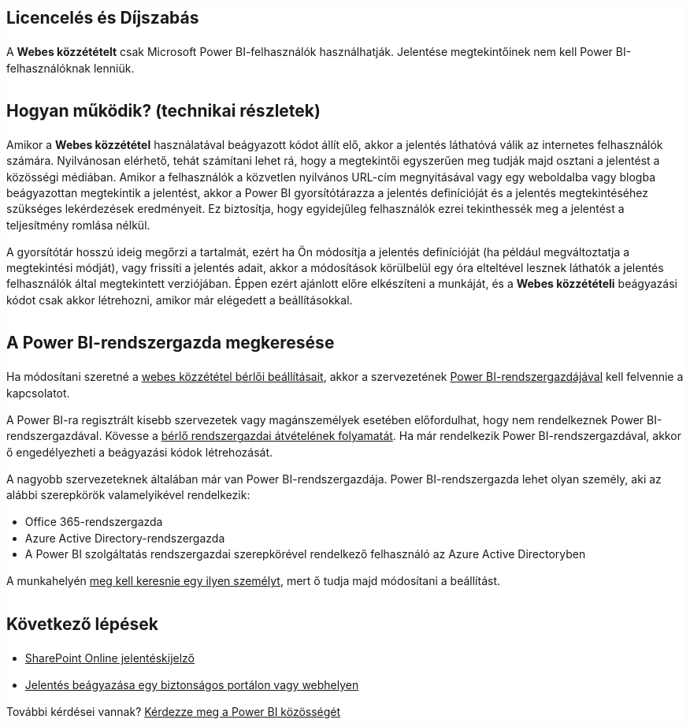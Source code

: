 ## <a name="licensing-and-pricing"></a>Licencelés és Díjszabás

A **Webes közzétételt** csak Microsoft Power BI-felhasználók használhatják. Jelentése megtekintőinek nem kell Power BI-felhasználóknak lenniük.

<a name="howitworks"></a>
## <a name="how-it-works-technical-details"></a>Hogyan működik? (technikai részletek)

Amikor a **Webes közzététel** használatával beágyazott kódot állít elő, akkor a jelentés láthatóvá válik az internetes felhasználók számára. Nyilvánosan elérhető, tehát számítani lehet rá, hogy a megtekintői egyszerűen meg tudják majd osztani a jelentést a közösségi médiában. Amikor a felhasználók a közvetlen nyilvános URL-cím megnyitásával vagy egy weboldalba vagy blogba beágyazottan megtekintik a jelentést, akkor a Power BI gyorsítótárazza a jelentés definícióját és a jelentés megtekintéséhez szükséges lekérdezések eredményeit. Ez biztosítja, hogy egyidejűleg felhasználók ezrei tekinthessék meg a jelentést a teljesítmény romlása nélkül.

A gyorsítótár hosszú ideig megőrzi a tartalmát, ezért ha Ön módosítja a jelentés definícióját (ha például megváltoztatja a megtekintési módját), vagy frissíti a jelentés adait, akkor a módosítások körülbelül egy óra elteltével lesznek láthatók a jelentés felhasználók által megtekintett verziójában. Éppen ezért ajánlott előre elkészíteni a munkáját, és a **Webes közzétételi** beágyazási kódot csak akkor létrehozni, amikor már elégedett a beállításokkal.

## <a name="how-to-find-your-power-bi-administrator"></a>A Power BI-rendszergazda megkeresése

Ha módosítani szeretné a [webes közzététel bérlői beállításait](#tenant-setting), akkor a szervezetének [Power BI-rendszergazdájával](service-admin-role.md) kell felvennie a kapcsolatot.

A Power BI-ra regisztrált kisebb szervezetek vagy magánszemélyek esetében előfordulhat, hogy nem rendelkeznek Power BI-rendszergazdával. Kövesse a [bérlő rendszergazdai átvételének folyamatát](https://docs.microsoft.com/azure/active-directory/users-groups-roles/domains-admin-takeover). Ha már rendelkezik Power BI-rendszergazdával, akkor ő engedélyezheti a beágyazási kódok létrehozását.

A nagyobb szervezeteknek általában már van Power BI-rendszergazdája. Power BI-rendszergazda lehet olyan személy, aki az alábbi szerepkörök valamelyikével rendelkezik:

- Office 365-rendszergazda
- Azure Active Directory-rendszergazda
- A Power BI szolgáltatás rendszergazdai szerepkörével rendelkező felhasználó az Azure Active Directoryben

A munkahelyén [meg kell keresnie egy ilyen személyt](https://docs.microsoft.com/office365/admin/admin-overview/admin-overview#who-has-admin-permissions-in-my-business), mert ő tudja majd módosítani a beállítást.


## <a name="next-steps"></a>Következő lépések

- [SharePoint Online jelentéskijelző](service-embed-report-spo.md) 

- [Jelentés beágyazása egy biztonságos portálon vagy webhelyen](service-embed-secure.md)

További kérdései vannak? [Kérdezze meg a Power BI közösségét](https://community.powerbi.com/)
